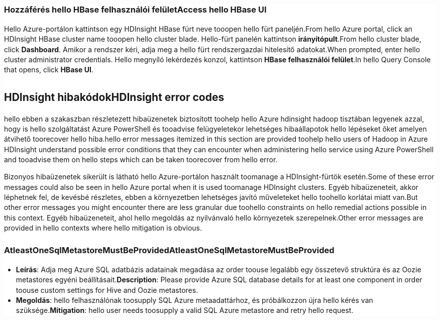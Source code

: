 ### <a name="access-hello-hbase-ui"></a><span data-ttu-id="ddbc7-214">Hozzáférés hello HBase felhasználói felület</span><span class="sxs-lookup"><span data-stu-id="ddbc7-214">Access hello HBase UI</span></span>
<span data-ttu-id="ddbc7-215">Hello Azure-portálon kattintson egy HDInsight HBase fürt neve tooopen hello fürt paneljén.</span><span class="sxs-lookup"><span data-stu-id="ddbc7-215">From hello Azure portal, click an HDInsight HBase cluster name tooopen hello cluster blade.</span></span> <span data-ttu-id="ddbc7-216">Hello-fürt panelén kattintson **irányítópult**.</span><span class="sxs-lookup"><span data-stu-id="ddbc7-216">From hello cluster blade, click **Dashboard**.</span></span> <span data-ttu-id="ddbc7-217">Amikor a rendszer kéri, adja meg a hello fürt rendszergazdai hitelesítő adatokat.</span><span class="sxs-lookup"><span data-stu-id="ddbc7-217">When prompted, enter hello cluster administrator credentials.</span></span> <span data-ttu-id="ddbc7-218">Hello megnyíló lekérdezés konzol, kattintson **HBase felhasználói felület**.</span><span class="sxs-lookup"><span data-stu-id="ddbc7-218">In hello Query Console that opens, click **HBase UI**.</span></span>

## <a name="hdinsight-error-codes"></a><span data-ttu-id="ddbc7-219">HDInsight hibakódok</span><span class="sxs-lookup"><span data-stu-id="ddbc7-219">HDInsight error codes</span></span>
<span data-ttu-id="ddbc7-220">hello ebben a szakaszban részletezett hibaüzenetek biztosított toohelp hello Azure hdinsight hadoop tisztában legyenek azzal, hogy is hello szolgáltatást Azure PowerShell és tooadvise felügyeletekor lehetséges hibaállapotok hello lépéseket őket amelyen átvihető toorecover hello hiba.</span><span class="sxs-lookup"><span data-stu-id="ddbc7-220">hello error messages itemized in this section are provided toohelp hello users of Hadoop in Azure HDInsight understand possible error conditions that they can encounter when administering hello service using Azure PowerShell and tooadvise them on hello steps which can be taken toorecover from hello error.</span></span>

<span data-ttu-id="ddbc7-221">Bizonyos hibaüzenetek sikerült is látható hello Azure-portálon használt toomanage a HDInsight-fürtök esetén.</span><span class="sxs-lookup"><span data-stu-id="ddbc7-221">Some of these error messages could also be seen in hello Azure portal when it is used toomanage HDInsight clusters.</span></span> <span data-ttu-id="ddbc7-222">Egyéb hibaüzeneteit, akkor léphetnek fel, de kevésbé részletes, ebben a környezetben lehetséges javító műveleteket hello toohello korlátai miatt van.</span><span class="sxs-lookup"><span data-stu-id="ddbc7-222">But other error messages you might encounter there are less granular due toohello constraints on hello remedial actions possible in this context.</span></span> <span data-ttu-id="ddbc7-223">Egyéb hibaüzeneteit, ahol hello megoldás az nyilvánvaló hello környezetek szerepelnek.</span><span class="sxs-lookup"><span data-stu-id="ddbc7-223">Other error messages are provided in hello contexts where hello mitigation is obvious.</span></span> 

### <span data-ttu-id="ddbc7-224"><a id="AtleastOneSqlMetastoreMustBeProvided"></a>AtleastOneSqlMetastoreMustBeProvided</span><span class="sxs-lookup"><span data-stu-id="ddbc7-224"><a id="AtleastOneSqlMetastoreMustBeProvided"></a>AtleastOneSqlMetastoreMustBeProvided</span></span>
* <span data-ttu-id="ddbc7-225">**Leírás**: Adja meg Azure SQL adatbázis adatainak megadása az order toouse legalább egy összetevő struktúra és az Oozie metastores egyéni beállításait.</span><span class="sxs-lookup"><span data-stu-id="ddbc7-225">**Description**: Please provide Azure SQL database details for at least one component in order toouse custom settings for Hive and Oozie metastores.</span></span>
* <span data-ttu-id="ddbc7-226">**Megoldás**: hello felhasználónak toosupply SQL Azure metaadattárhoz, és próbálkozzon újra hello kérés van szüksége.</span><span class="sxs-lookup"><span data-stu-id="ddbc7-226">**Mitigation**: hello user needs toosupply a valid SQL Azure metastore and retry hello request.</span></span>  
